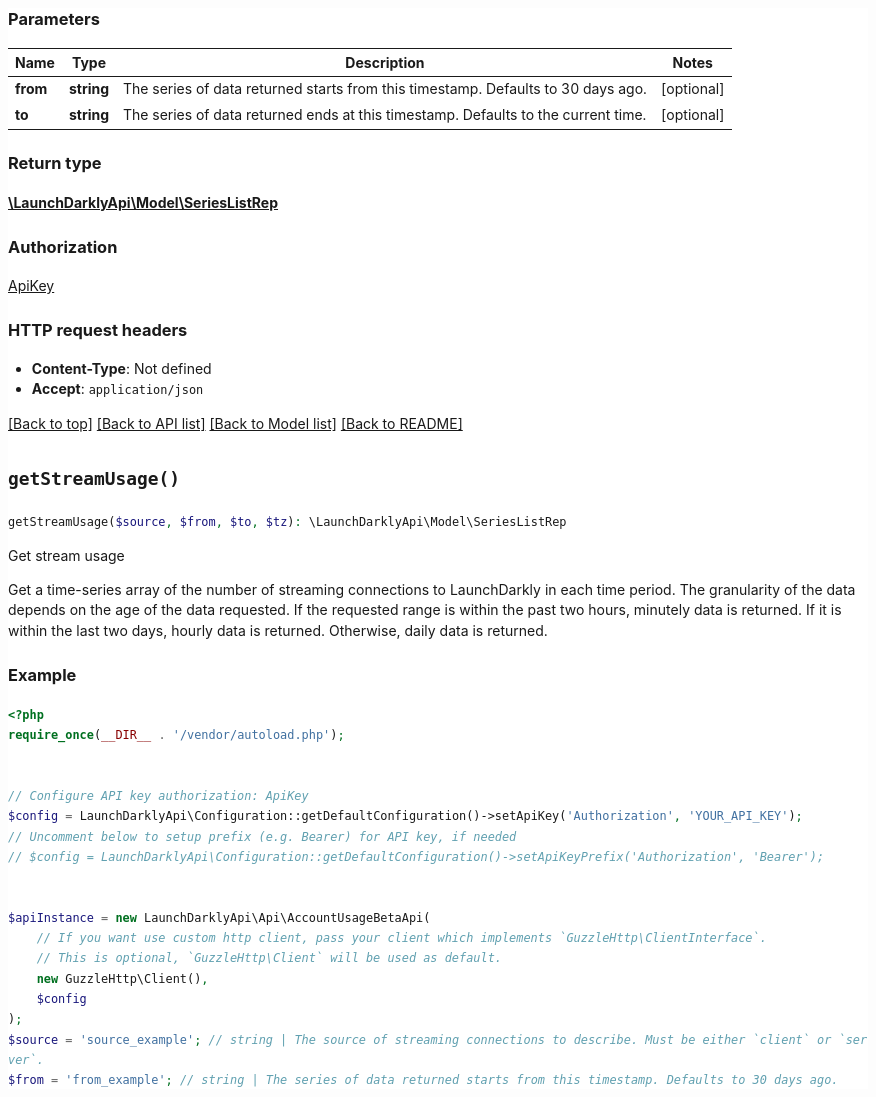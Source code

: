 ### Parameters

Name | Type | Description  | Notes
------------- | ------------- | ------------- | -------------
 **from** | **string**| The series of data returned starts from this timestamp. Defaults to 30 days ago. | [optional]
 **to** | **string**| The series of data returned ends at this timestamp. Defaults to the current time. | [optional]

### Return type

[**\LaunchDarklyApi\Model\SeriesListRep**](../Model/SeriesListRep.md)

### Authorization

[ApiKey](../../README.md#ApiKey)

### HTTP request headers

- **Content-Type**: Not defined
- **Accept**: `application/json`

[[Back to top]](#) [[Back to API list]](../../README.md#endpoints)
[[Back to Model list]](../../README.md#models)
[[Back to README]](../../README.md)

## `getStreamUsage()`

```php
getStreamUsage($source, $from, $to, $tz): \LaunchDarklyApi\Model\SeriesListRep
```

Get stream usage

Get a time-series array of the number of streaming connections to LaunchDarkly in each time period. The granularity of the data depends on the age of the data requested. If the requested range is within the past two hours, minutely data is returned. If it is within the last two days, hourly data is returned. Otherwise, daily data is returned.

### Example

```php
<?php
require_once(__DIR__ . '/vendor/autoload.php');


// Configure API key authorization: ApiKey
$config = LaunchDarklyApi\Configuration::getDefaultConfiguration()->setApiKey('Authorization', 'YOUR_API_KEY');
// Uncomment below to setup prefix (e.g. Bearer) for API key, if needed
// $config = LaunchDarklyApi\Configuration::getDefaultConfiguration()->setApiKeyPrefix('Authorization', 'Bearer');


$apiInstance = new LaunchDarklyApi\Api\AccountUsageBetaApi(
    // If you want use custom http client, pass your client which implements `GuzzleHttp\ClientInterface`.
    // This is optional, `GuzzleHttp\Client` will be used as default.
    new GuzzleHttp\Client(),
    $config
);
$source = 'source_example'; // string | The source of streaming connections to describe. Must be either `client` or `server`.
$from = 'from_example'; // string | The series of data returned starts from this timestamp. Defaults to 30 days ago.
```
